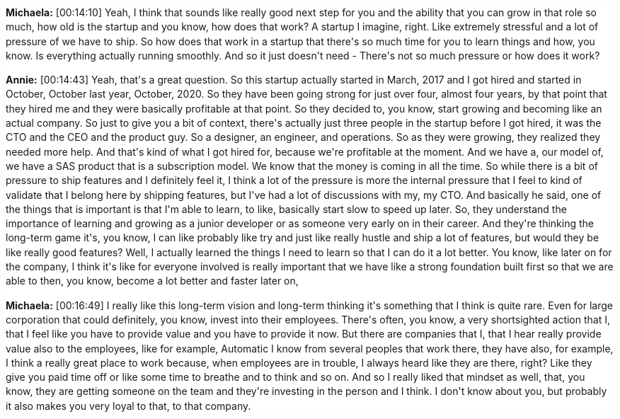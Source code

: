 **Michaela:** [00:14:10] Yeah, I think that sounds like really good next step
for you and the ability that you can grow in that role so much, how old is the
startup and you know, how does that work?
A startup I imagine, right. Like extremely stressful and a lot of pressure of we
have to ship. So how does that work in a startup that there's so much time for
you to learn things and how, you know. Is everything actually running smoothly.
And so it just doesn't need - There's not so much pressure or how
does it work?

**Annie:** [00:14:43] Yeah, that's a great question. So this startup actually
started in March, 2017 and I got hired and started in October, October last
year, October, 2020. So they have been going strong for just over four, almost
four years, by that point that they hired me and they were basically profitable
at that point.
So they decided to, you know, start growing and becoming like an actual company.
So just to give you a bit of context, there's actually just three people in the
startup before I got hired, it was the CTO and the CEO and the product guy. So
a designer, an engineer, and operations. So as they were growing, they realized
they needed more help.
And that's kind of what I got hired for, because we're profitable at the moment.
And we have a, our model of, we have a SAS product that is a subscription model.
We know that the money is coming in all the time. So while there is a bit of
pressure to ship features and I definitely feel it, I think a lot of the
pressure is more the internal pressure that I feel to kind of validate that I
belong here by shipping features, but I've had a lot of
discussions with my, my CTO. And basically he said, one of the things that is
important is that I'm able to learn, to like, basically start slow to speed up
later. So, they understand the importance of learning and growing as a junior
developer or as someone very early on in their career.
And they're thinking the long-term game it's, you know, I can like probably like
try and just like really hustle and ship a lot of features, but would they be
like really good features? Well, I actually learned the things I need to learn
so that I can do it a lot better. You know, like later on for the company, I
think it's like for everyone involved is really important that we have like a
strong foundation built first so that we are able to then, you know, become a
lot better and faster later on,

**Michaela:** [00:16:49] I really like this long-term vision and long-term
thinking it's something that I think is quite rare.
Even for large corporation that could definitely, you know, invest into their
employees. There's often, you know, a very shortsighted action that I, that I
feel like you have to provide value and you have to provide it now. But there
are companies that I, that I hear really provide value also to the employees,
like for example, Automatic I know from several peoples that work there, they
have also, for example, I think a really great place to work because,
when employees are in trouble, I always heard like they are there, right? Like
they give you paid time off or like some time to breathe and to think and so on.
And so I really liked that mindset as well, that, you know, they are getting
someone on the team and they're investing in the person and I think. I don't
know about you, but probably it also makes you very loyal to that, to that
company.
